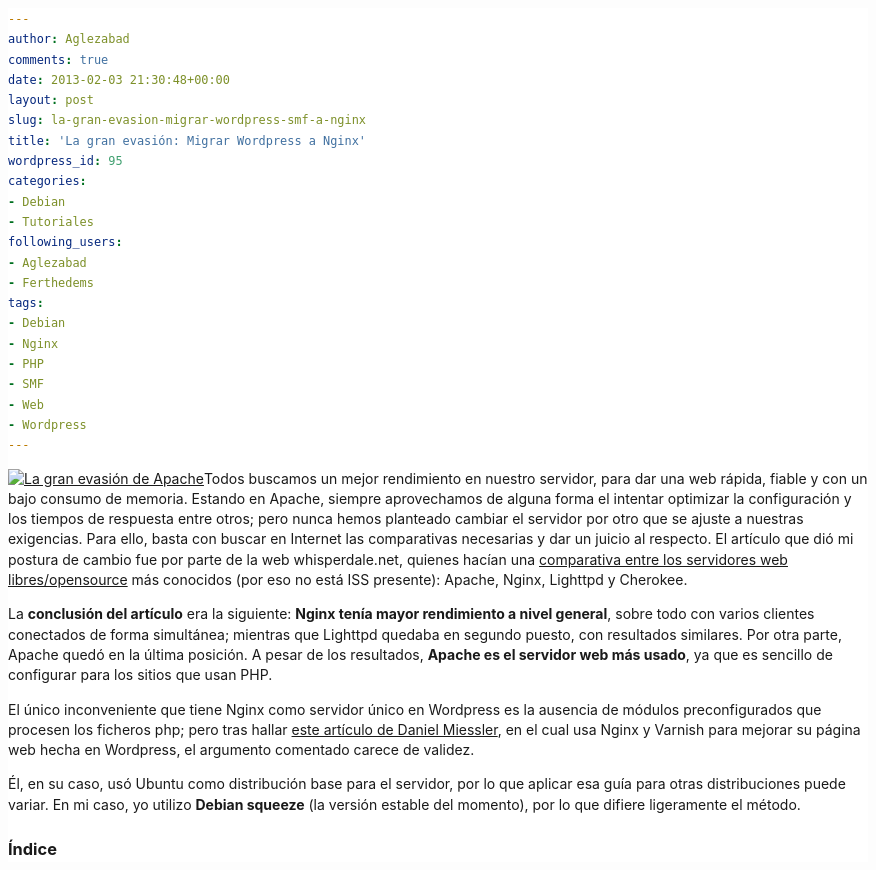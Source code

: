 ```yaml
---
author: Aglezabad
comments: true
date: 2013-02-03 21:30:48+00:00
layout: post
slug: la-gran-evasion-migrar-wordpress-smf-a-nginx
title: 'La gran evasión: Migrar Wordpress a Nginx'
wordpress_id: 95
categories:
- Debian
- Tutoriales
following_users:
- Aglezabad
- Ferthedems
tags:
- Debian
- Nginx
- PHP
- SMF
- Web
- Wordpress
---
```


[![La gran evasión de Apache](http://www.univunix.com/wp-content/uploads/lagranevasiónapache-300x182.jpg)](http://www.univunix.com/wp-content/uploads/lagranevasiónapache.jpg)Todos buscamos un mejor rendimiento en nuestro servidor, para dar una web rápida, fiable y con un bajo consumo de memoria. Estando en Apache, siempre aprovechamos de alguna forma el intentar optimizar la configuración y los tiempos de respuesta entre otros; pero nunca hemos planteado cambiar el servidor por otro que se ajuste a nuestras exigencias. Para ello, basta con buscar en Internet las comparativas necesarias y dar un juicio al respecto. El artículo que dió mi postura de cambio fue por parte de la web whisperdale.net, quienes hacían una [comparativa entre los servidores web libres/opensource](http://www.whisperdale.net/11-nginx-vs-cherokee-vs-apache-vs-lighttpd.html) más conocidos (por eso no está ISS presente): Apache, Nginx, Lighttpd y Cherokee.

La **conclusión del artículo** era la siguiente: **Nginx tenía mayor rendimiento a nivel general**, sobre todo con varios clientes conectados de forma simultánea; mientras que Lighttpd quedaba en segundo puesto, con resultados similares. Por otra parte, Apache quedó en la última posición. A pesar de los resultados, **Apache es el servidor web más usado**, ya que es sencillo de configurar para los sitios que usan PHP.

El único inconveniente que tiene Nginx como servidor único en Wordpress es la ausencia de módulos preconfigurados que procesen los ficheros php; pero tras hallar [este artículo de Daniel Miessler](http://danielmiessler.com/blog/optimizing-wordpress-with-nginx-varnish-w3-total-cache-amazon-s3-and-memcached), en el cual usa Nginx y Varnish para mejorar su página web hecha en Wordpress, el argumento comentado carece de validez.

Él, en su caso, usó Ubuntu como distribución base para el servidor, por lo que aplicar esa guía para otras distribuciones puede variar. En mi caso, yo utilizo **Debian squeeze** (la versión estable del momento), por lo que difiere ligeramente el método.


### Índice
